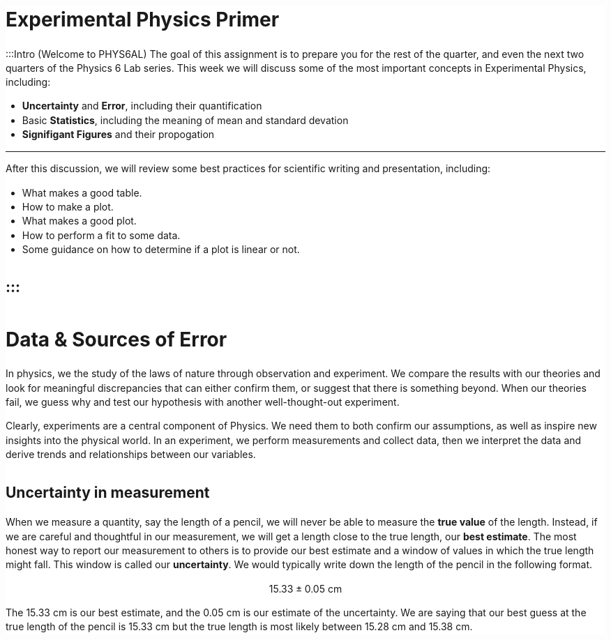 # Experimental Physics Primer



:::Intro (Welcome to PHYS6AL)
The goal of this assignment is to prepare you for the rest of the quarter, and even the next two quarters of the Physics 6 Lab series. This week we will discuss some of the most important concepts in Experimental Physics, including: 

- **Uncertainty** and **Error**, including their quantification 
- Basic **Statistics**, including the meaning of mean and standard devation
- **Signifigant Figures** and their propogation

---

After this discussion, we will review some best practices for scientific writing and presentation, including:
- What makes a good table.
- How to make a plot.
- What makes a good plot. 
- How to perform a fit to some data.
- Some guidance on how to determine if a plot is linear or not. 


:::
---

# Data & Sources of Error
In physics, we the study of the laws of nature through observation and experiment. We compare the results with our theories and look for meaningful discrepancies that can either confirm them, or suggest that there is something beyond.  When our theories fail, we guess why and test our hypothesis with another well-thought-out experiment.

Clearly, experiments are a central component of Physics. We need them to both confirm our assumptions, as well as inspire new insights into the physical world. In an experiment, we perform measurements and collect data, then we interpret the data and derive trends and relationships between our variables.

## Uncertainty in measurement

When we measure a quantity, say the length of a pencil, we will never be able to measure the **true value** of the length. Instead, if we are careful and thoughtful in our measurement, we will get a length close to the true length, our **best estimate**. The most honest way to report our measurement to others is to provide our best estimate and a window of values in which the true length might fall. This window is called our **uncertainty**. We would typically write down the length of the pencil in the following format.

$$
15.33 \pm 0.05 \text{ $\text{cm}$}
$$

The  $15.33\text{ cm}$ is our best estimate, and the  $0.05 \text{ cm}$ is our estimate of the uncertainty.  We are saying that our best guess at the true length of the pencil is  $15.33 \text{ cm}$ but the true length is most likely between $15.28 \text{ cm}$ and  $15.38 \text{ cm}$.
